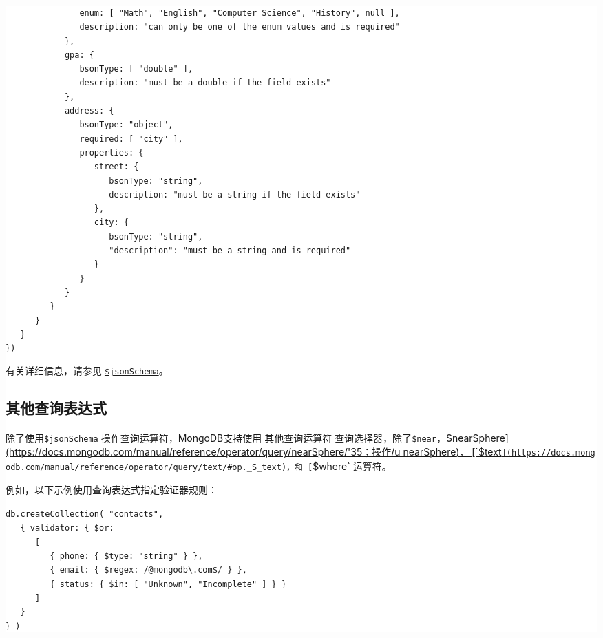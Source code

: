 ```
               enum: [ "Math", "English", "Computer Science", "History", null ],
               description: "can only be one of the enum values and is required"
            },
            gpa: {
               bsonType: [ "double" ],
               description: "must be a double if the field exists"
            },
            address: {
               bsonType: "object",
               required: [ "city" ],
               properties: {
                  street: {
                     bsonType: "string",
                     description: "must be a string if the field exists"
                  },
                  city: {
                     bsonType: "string",
                     "description": "must be a string and is required"
                  }
               }
            }
         }
      }
   }
})
```


有关详细信息，请参见 [`$jsonSchema`](https://docs.mongodb.com/manual/reference/operator/query/jsonSchema/#op._S_jsonSchema)。



## 其他查询表达式


除了使用[`$jsonSchema`](https://docs.mongodb.com/manual/reference/operator/query/jsonSchema/#op._S_jsonSchema) 操作查询运算符，MongoDB支持使用 [其他查询运算符](https://docs.mongodb.com/manual/reference/operator/query/#query-selectors) 查询选择器，除了[`$near`](https://docs.mongodb.com/manual/reference/operator/query/near/#op._S_near)，[$nearSphere](https://docs.mongodb.com/manual/reference/operator/query/nearSphere/'35；操作/u nearSphere)， [`$text`](https://docs.mongodb.com/manual/reference/operator/query/text/#op._S_text)，和 [`$where`](https://docs.mongodb.com/manual/reference/operator/query/where/#op._S_where) 运算符。

例如，以下示例使用查询表达式指定验证器规则：

```
db.createCollection( "contacts",
   { validator: { $or:
      [
         { phone: { $type: "string" } },
         { email: { $regex: /@mongodb\.com$/ } },
         { status: { $in: [ "Unknown", "Incomplete" ] } }
      ]
   }
} )
```
